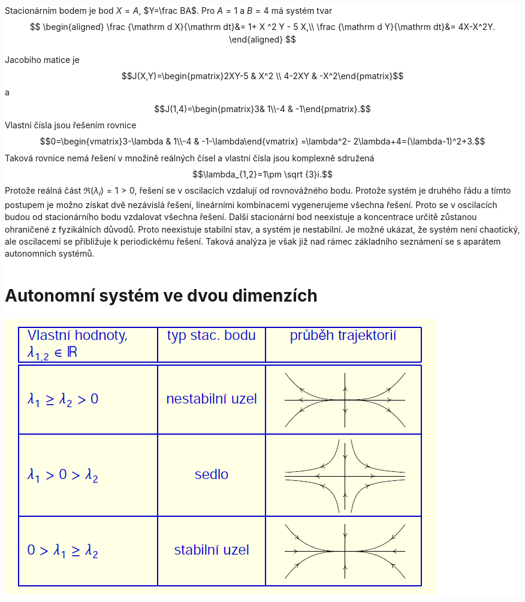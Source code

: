 Stacionárním bodem je bod $X=A$, $Y=\frac BA$. Pro $A=1$ a $B=4$ má systém tvar
$$
\begin{aligned}
\frac {\mathrm d X}{\mathrm dt}&=  1+  X ^2 Y  - 5 X,\\
\frac {\mathrm d Y}{\mathrm dt}&= 4X-X^2Y.
\end{aligned}
$$

Jacobiho matice je $$J(X,Y)=\begin{pmatrix}2XY-5 & X^2 \\ 4-2XY & -X^2\end{pmatrix}$$
a $$J(1,4)=\begin{pmatrix}3& 1\\-4 & -1\end{pmatrix}.$$
Vlastní čísla jsou řešením rovnice
$$0=\begin{vmatrix}3-\lambda & 1\\-4 & -1-\lambda\end{vmatrix}
=\lambda^2- 2\lambda+4=(\lambda-1)^2+3.$$
Taková rovnice nemá řešení v množině reálných čísel a vlastní čísla jsou komplexně sdružená $$\lambda_{1,2}=1\pm \sqrt {3}i.$$ Protože reálná část $\Re(\lambda_i)=1>0$, řešení se v oscilacích vzdalují od rovnovážného bodu. Protože systém je druhého řádu a tímto postupem je možno získat dvě nezávislá řešení, lineárními kombinacemi vygenerujeme všechna řešení. Proto se v oscilacích budou od stacionárního bodu vzdalovat všechna řešení. Další stacionární bod neexistuje a koncentrace určitě zůstanou ohraničené z fyzikálních důvodů. Proto neexistuje stabilní stav, a systém je nestabilní. Je možné ukázat, že systém není chaotický, ale oscilacemi se přibližuje k periodickému řešení. Taková analýza je však již nad rámec základního seznámení se s aparátem autonomních systémů. 

# Autonomní systém ve dvou dimenzích


<div class='obtekat'>

![Trajektorie pro stacionární body spojené s reálnými vlastními čísly.](sp_real.png)
